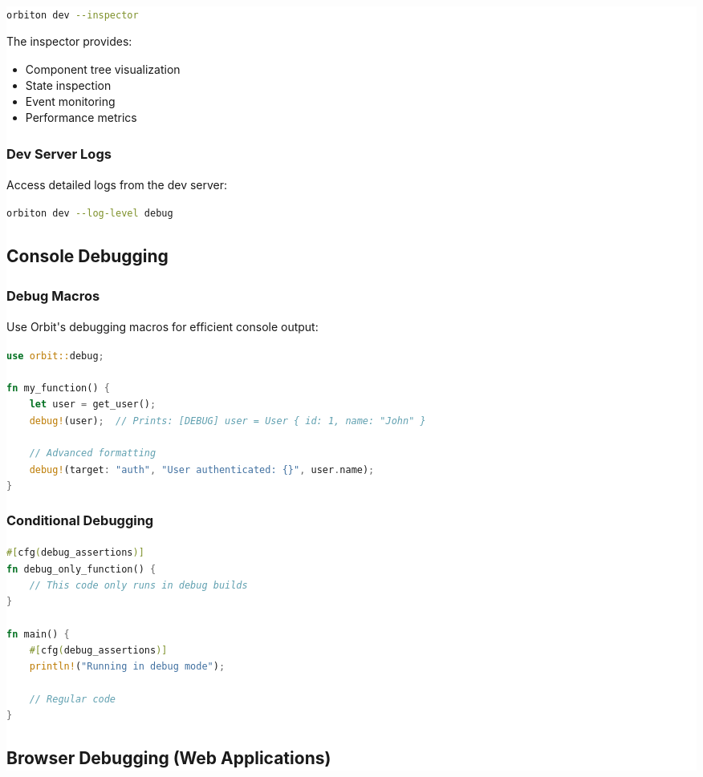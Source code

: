 ```bash
orbiton dev --inspector
```

The inspector provides:
- Component tree visualization
- State inspection
- Event monitoring
- Performance metrics

### Dev Server Logs

Access detailed logs from the dev server:

```bash
orbiton dev --log-level debug
```

## Console Debugging

### Debug Macros

Use Orbit's debugging macros for efficient console output:

```rust
use orbit::debug;

fn my_function() {
    let user = get_user();
    debug!(user);  // Prints: [DEBUG] user = User { id: 1, name: "John" }
    
    // Advanced formatting
    debug!(target: "auth", "User authenticated: {}", user.name);
}
```

### Conditional Debugging

```rust
#[cfg(debug_assertions)]
fn debug_only_function() {
    // This code only runs in debug builds
}

fn main() {
    #[cfg(debug_assertions)]
    println!("Running in debug mode");
    
    // Regular code
}
```

## Browser Debugging (Web Applications)
